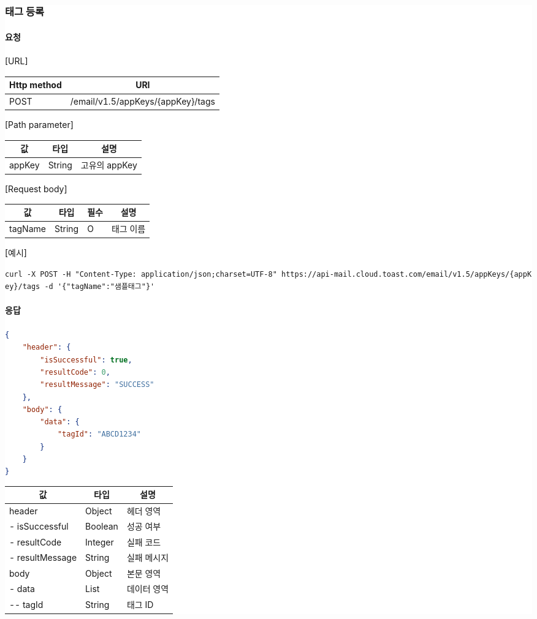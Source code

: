 ### 태그 등록

#### 요청

[URL]

|Http method|	URI|
|---|---|
|POST|	/email/v1.5/appKeys/{appKey}/tags|

[Path parameter]

|값|	타입|	설명|
|---|---|---|
|appKey|	String|	고유의 appKey|

[Request body]

|값|	타입|	필수|	설명|
|---|---|---|---|
|tagName|	String|	O|	태그 이름|

[예시]
```
curl -X POST -H "Content-Type: application/json;charset=UTF-8" https://api-mail.cloud.toast.com/email/v1.5/appKeys/{appKey}/tags -d '{"tagName":"샘플태그"}'
```

#### 응답

```json
{
    "header": {
        "isSuccessful": true,
        "resultCode": 0,
        "resultMessage": "SUCCESS"
    },
    "body": {
        "data": {
            "tagId": "ABCD1234"
        }
    }
}
```

|값|	타입|	설명|
|---|---|---|
|header|	Object|	헤더 영역|
|- isSuccessful|	Boolean|	성공 여부|
|- resultCode|	Integer|	실패 코드|
|- resultMessage|	String|	실패 메시지|
|body|	Object|	본문 영역|
|- data|	List|	데이터 영역|
|-- tagId | String | 태그 ID |
